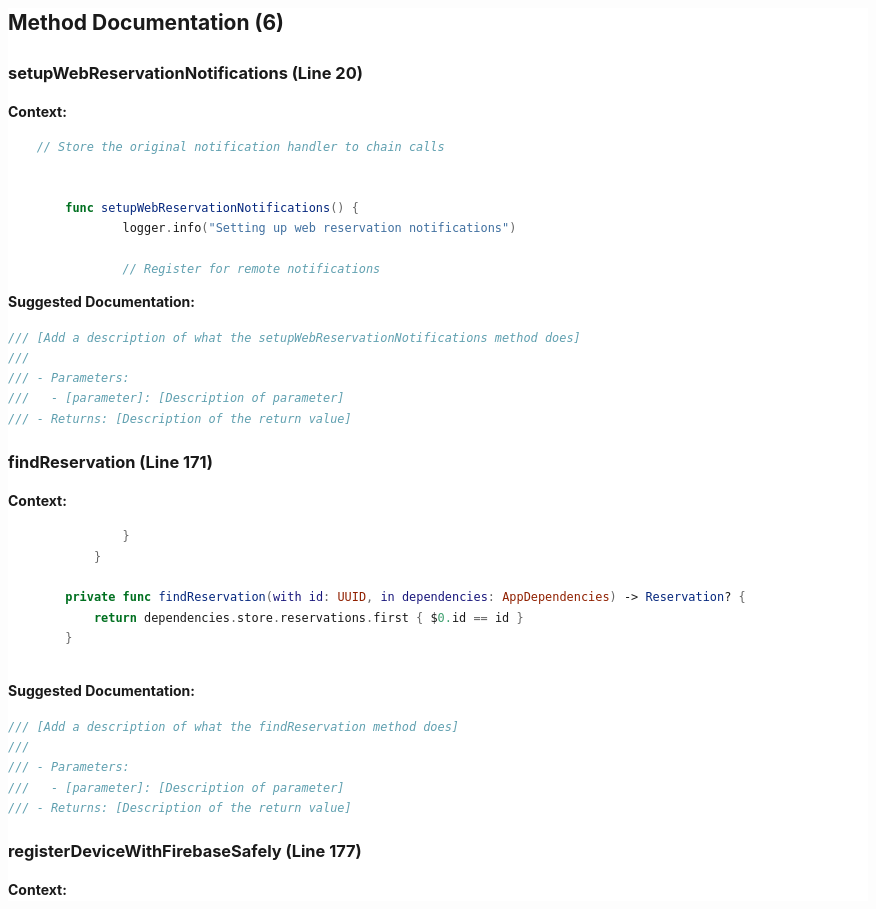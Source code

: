 ## Method Documentation (6)

### setupWebReservationNotifications (Line 20)

**Context:**

```swift
    // Store the original notification handler to chain calls

    
        func setupWebReservationNotifications() {
                logger.info("Setting up web reservation notifications")
    
                // Register for remote notifications
```

**Suggested Documentation:**

```swift
/// [Add a description of what the setupWebReservationNotifications method does]
///
/// - Parameters:
///   - [parameter]: [Description of parameter]
/// - Returns: [Description of the return value]
```

### findReservation (Line 171)

**Context:**

```swift
                }
            }
    
        private func findReservation(with id: UUID, in dependencies: AppDependencies) -> Reservation? {
            return dependencies.store.reservations.first { $0.id == id }
        }
    
```

**Suggested Documentation:**

```swift
/// [Add a description of what the findReservation method does]
///
/// - Parameters:
///   - [parameter]: [Description of parameter]
/// - Returns: [Description of the return value]
```

### registerDeviceWithFirebaseSafely (Line 177)

**Context:**

